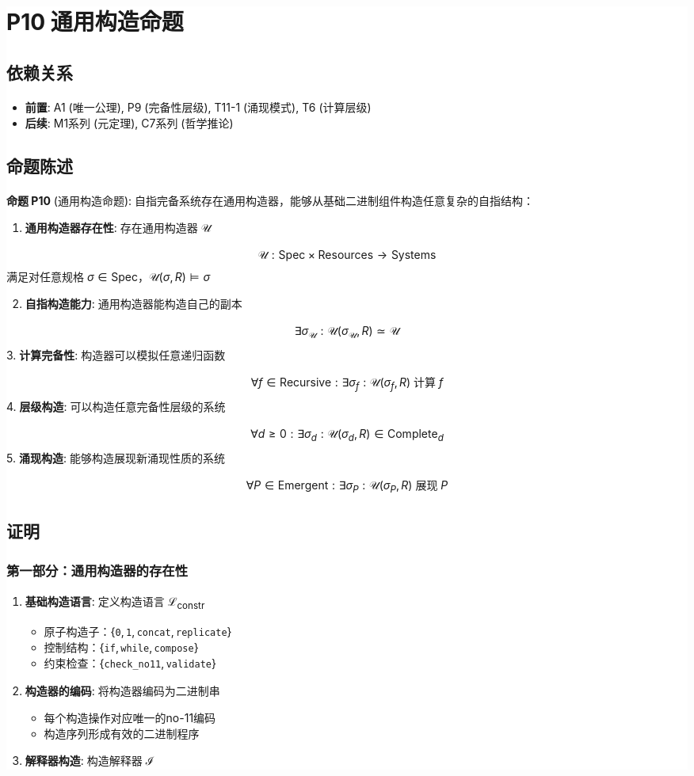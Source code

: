 # P10 通用构造命题

## 依赖关系
- **前置**: A1 (唯一公理), P9 (完备性层级), T11-1 (涌现模式), T6 (计算层级)
- **后续**: M1系列 (元定理), C7系列 (哲学推论)

## 命题陈述

**命题 P10** (通用构造命题): 自指完备系统存在通用构造器，能够从基础二进制组件构造任意复杂的自指结构：

1. **通用构造器存在性**: 存在通用构造器 $\mathcal{U}$
   
$$
\mathcal{U}: \text{Spec} \times \text{Resources} \to \text{Systems}
$$
   满足对任意规格 $\sigma \in \text{Spec}$，$\mathcal{U}(\sigma, R) \models \sigma$

2. **自指构造能力**: 通用构造器能构造自己的副本
   
$$
\exists \sigma_{\mathcal{U}}: \mathcal{U}(\sigma_{\mathcal{U}}, R) \simeq \mathcal{U}
$$
3. **计算完备性**: 构造器可以模拟任意递归函数
   
$$
\forall f \in \text{Recursive}: \exists \sigma_f: \mathcal{U}(\sigma_f, R) \text{ 计算 } f
$$
4. **层级构造**: 可以构造任意完备性层级的系统
   
$$
\forall d \geq 0: \exists \sigma_d: \mathcal{U}(\sigma_d, R) \in \text{Complete}_d
$$
5. **涌现构造**: 能够构造展现新涌现性质的系统
   
$$
\forall P \in \text{Emergent}: \exists \sigma_P: \mathcal{U}(\sigma_P, R) \text{ 展现 } P
$$
## 证明

### 第一部分：通用构造器的存在性

1. **基础构造语言**: 定义构造语言 $\mathcal{L}_{\text{constr}}$
   - 原子构造子：$\{\mathtt{0}, \mathtt{1}, \mathtt{concat}, \mathtt{replicate}\}$
   - 控制结构：$\{\mathtt{if}, \mathtt{while}, \mathtt{compose}\}$
   - 约束检查：$\{\mathtt{check\_no11}, \mathtt{validate}\}$

2. **构造器的编码**: 将构造器编码为二进制串
   - 每个构造操作对应唯一的no-11编码
   - 构造序列形成有效的二进制程序

3. **解释器构造**: 构造解释器 $\mathcal{I}$
   